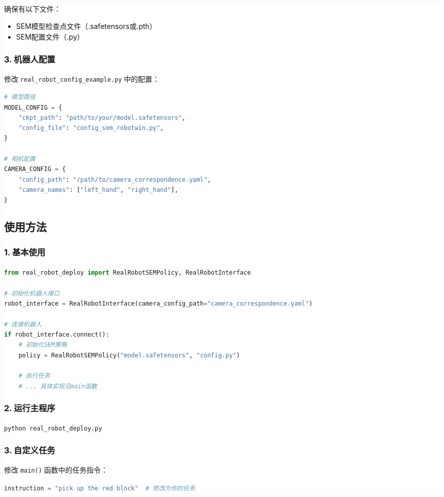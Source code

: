 确保有以下文件：
- SEM模型检查点文件（.safetensors或.pth）
- SEM配置文件（.py）

### 3. 机器人配置

修改 `real_robot_config_example.py` 中的配置：
```python
# 模型路径
MODEL_CONFIG = {
    "ckpt_path": "path/to/your/model.safetensors",
    "config_file": "config_sem_robotwin.py",
}

# 相机配置
CAMERA_CONFIG = {
    "config_path": "/path/to/camera_correspondence.yaml",
    "camera_names": ["left_hand", "right_hand"],
}
```

## 使用方法

### 1. 基本使用

```python
from real_robot_deploy import RealRobotSEMPolicy, RealRobotInterface

# 初始化机器人接口
robot_interface = RealRobotInterface(camera_config_path="camera_correspondence.yaml")

# 连接机器人
if robot_interface.connect():
    # 初始化SEM策略
    policy = RealRobotSEMPolicy("model.safetensors", "config.py")
    
    # 执行任务
    # ... 具体实现见main函数
```

### 2. 运行主程序

```bash
python real_robot_deploy.py
```

### 3. 自定义任务

修改 `main()` 函数中的任务指令：
```python
instruction = "pick up the red block"  # 修改为你的任务
```
